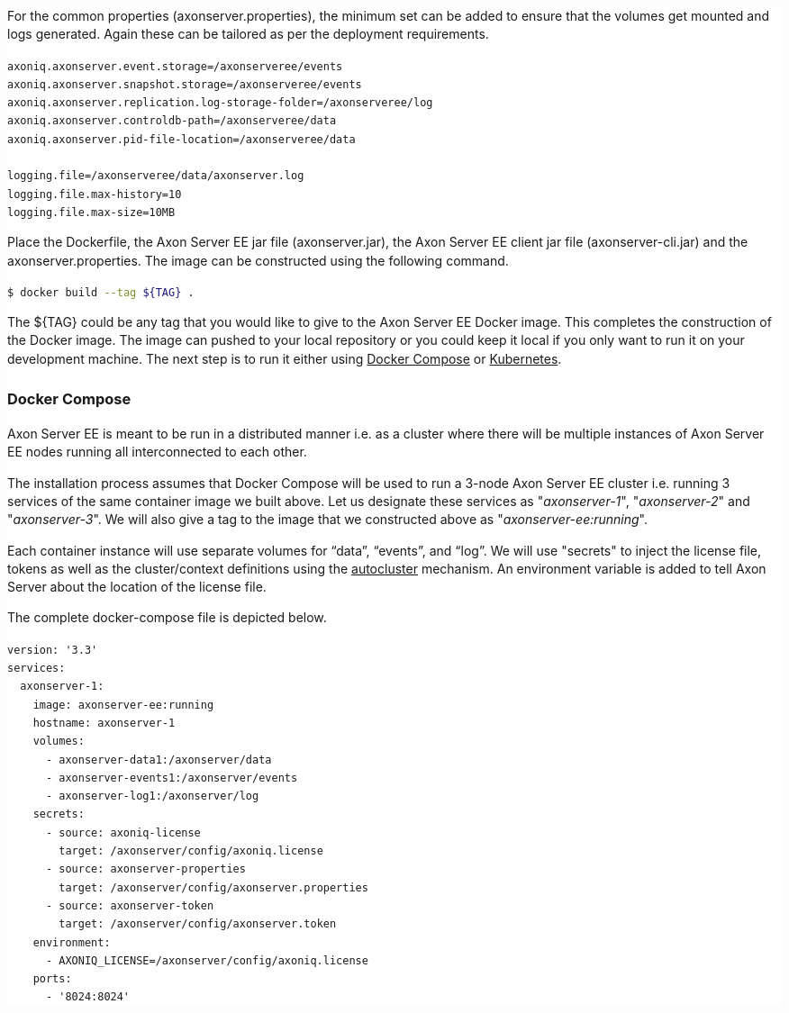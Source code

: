 For the common properties \(axonserver.properties\), the minimum set can be added to ensure that the volumes get mounted and logs generated. Again these can be tailored as per the deployment requirements.

```text
axoniq.axonserver.event.storage=/axonserveree/events
axoniq.axonserver.snapshot.storage=/axonserveree/events
axoniq.axonserver.replication.log-storage-folder=/axonserveree/log
axoniq.axonserver.controldb-path=/axonserveree/data
axoniq.axonserver.pid-file-location=/axonserveree/data

logging.file=/axonserveree/data/axonserver.log
logging.file.max-history=10
logging.file.max-size=10MB
```

Place the Dockerfile, the Axon Server EE jar file \(axonserver.jar\), the Axon Server EE client jar file \(axonserver-cli.jar\) and the axonserver.properties. The image can be constructed using the following command.

```bash
$ docker build --tag ${TAG} .
```

The ${TAG} could be any tag that you would like to give to the Axon Server EE Docker image. This completes the construction of the Docker image. The image can pushed to your local repository or you could keep it local if you only want to run it on your development machine. The next step is to run it either using [Docker Compose](axon-server-ee.md#docker-compose) or [Kubernetes](axon-server-ee.md#kubernetes).

### Docker Compose

Axon Server EE is meant to be run in a distributed manner i.e. as a cluster where there will be multiple instances of Axon Server EE nodes running all interconnected to each other. 

The installation process assumes that Docker Compose will be used to run a 3-node Axon Server EE cluster i.e. running 3 services of the same container image we built above.  Let us designate these services as "_axonserver-1_", "_axonserver-2_" and "_axonserver-3_".  We will also give a tag to the image that we constructed above as "_axonserver-ee:running_". 

Each container instance will use separate volumes for “data”, “events”, and “log”. We will use "secrets" to inject the license file, tokens as well as the cluster/context definitions using the [autocluster](../local-installation/axon-server-ee.md#auto-clustering) mechanism. An environment variable is added to tell Axon Server about the location of the license file.

The complete docker-compose file is depicted below.

```text
version: '3.3'
services:
  axonserver-1:
    image: axonserver-ee:running
    hostname: axonserver-1
    volumes:
      - axonserver-data1:/axonserver/data
      - axonserver-events1:/axonserver/events
      - axonserver-log1:/axonserver/log
    secrets:
      - source: axoniq-license
        target: /axonserver/config/axoniq.license
      - source: axonserver-properties
        target: /axonserver/config/axonserver.properties
      - source: axonserver-token
        target: /axonserver/config/axonserver.token
    environment:
      - AXONIQ_LICENSE=/axonserver/config/axoniq.license
    ports:
      - '8024:8024'
```